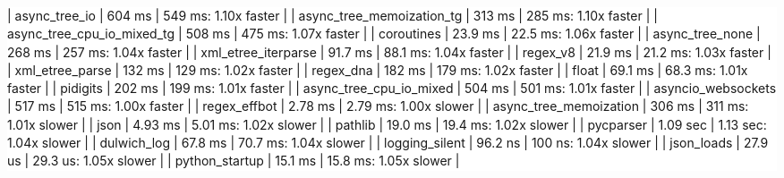 | async_tree_io              | 604 ms                                                                                                            | 549 ms: 1.10x faster                                                                                                    |
| async_tree_memoization_tg  | 313 ms                                                                                                            | 285 ms: 1.10x faster                                                                                                    |
| async_tree_cpu_io_mixed_tg | 508 ms                                                                                                            | 475 ms: 1.07x faster                                                                                                    |
| coroutines                 | 23.9 ms                                                                                                           | 22.5 ms: 1.06x faster                                                                                                   |
| async_tree_none            | 268 ms                                                                                                            | 257 ms: 1.04x faster                                                                                                    |
| xml_etree_iterparse        | 91.7 ms                                                                                                           | 88.1 ms: 1.04x faster                                                                                                   |
| regex_v8                   | 21.9 ms                                                                                                           | 21.2 ms: 1.03x faster                                                                                                   |
| xml_etree_parse            | 132 ms                                                                                                            | 129 ms: 1.02x faster                                                                                                    |
| regex_dna                  | 182 ms                                                                                                            | 179 ms: 1.02x faster                                                                                                    |
| float                      | 69.1 ms                                                                                                           | 68.3 ms: 1.01x faster                                                                                                   |
| pidigits                   | 202 ms                                                                                                            | 199 ms: 1.01x faster                                                                                                    |
| async_tree_cpu_io_mixed    | 504 ms                                                                                                            | 501 ms: 1.01x faster                                                                                                    |
| asyncio_websockets         | 517 ms                                                                                                            | 515 ms: 1.00x faster                                                                                                    |
| regex_effbot               | 2.78 ms                                                                                                           | 2.79 ms: 1.00x slower                                                                                                   |
| async_tree_memoization     | 306 ms                                                                                                            | 311 ms: 1.01x slower                                                                                                    |
| json                       | 4.93 ms                                                                                                           | 5.01 ms: 1.02x slower                                                                                                   |
| pathlib                    | 19.0 ms                                                                                                           | 19.4 ms: 1.02x slower                                                                                                   |
| pycparser                  | 1.09 sec                                                                                                          | 1.13 sec: 1.04x slower                                                                                                  |
| dulwich_log                | 67.8 ms                                                                                                           | 70.7 ms: 1.04x slower                                                                                                   |
| logging_silent             | 96.2 ns                                                                                                           | 100 ns: 1.04x slower                                                                                                    |
| json_loads                 | 27.9 us                                                                                                           | 29.3 us: 1.05x slower                                                                                                   |
| python_startup             | 15.1 ms                                                                                                           | 15.8 ms: 1.05x slower                                                                                                   |